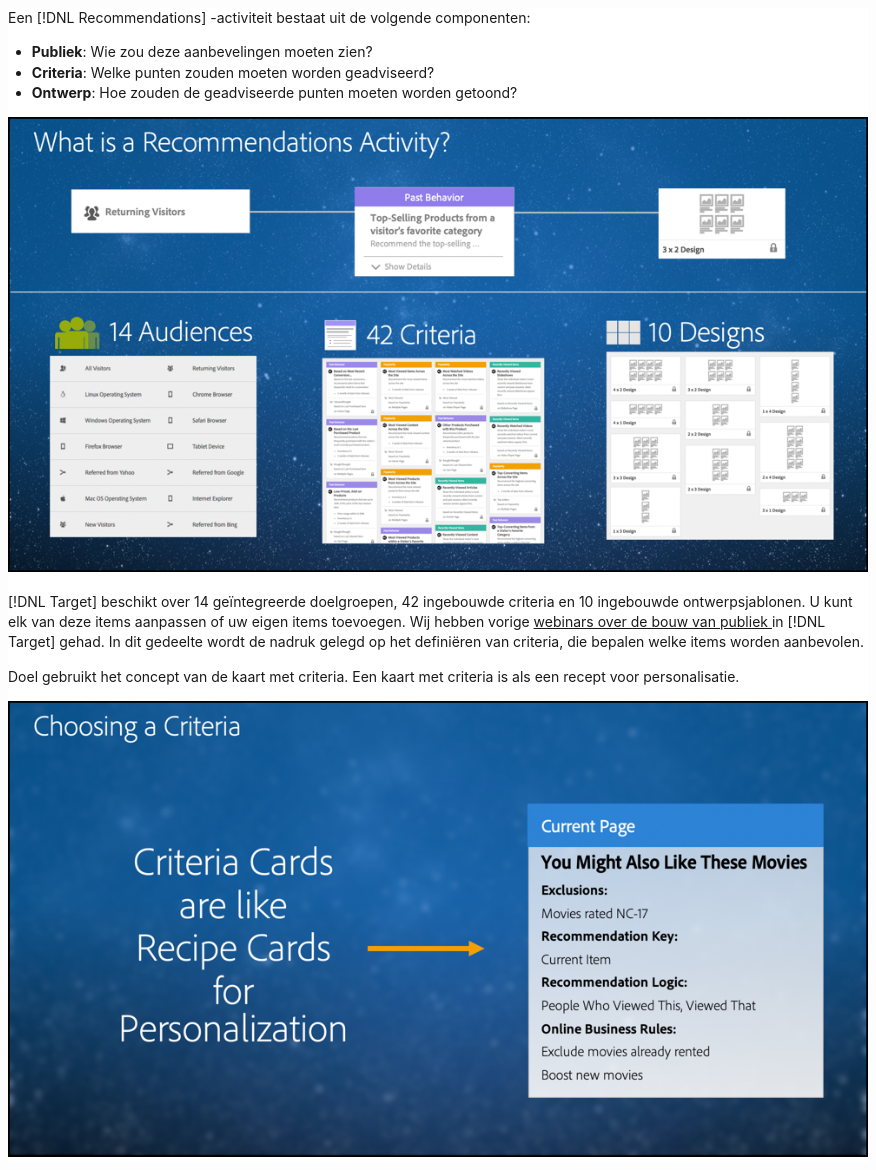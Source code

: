 Een [!DNL Recommendations] -activiteit bestaat uit de volgende componenten:

* **Publiek**: Wie zou deze aanbevelingen moeten zien?
* **Criteria**: Welke punten zouden moeten worden geadviseerd?
* **Ontwerp**: Hoe zouden de geadviseerde punten moeten worden getoond?

![ Illustratie die toont wat omhoog een aanbevelingen activiteit maakt: Soorten publiek, Criteria, en Ontwerpen ](/help/main/c-recommendations/assets/intro-12.png)

[!DNL Target] beschikt over 14 geïntegreerde doelgroepen, 42 ingebouwde criteria en 10 ingebouwde ontwerpsjablonen. U kunt elk van deze items aanpassen of uw eigen items toevoegen. Wij hebben vorige [ webinars over de bouw van publiek ](https://landing.adobe.com/acs/2018/na/adobe-target/registration.html) in [!DNL Target] gehad. In dit gedeelte wordt de nadruk gelegd op het definiëren van criteria, die bepalen welke items worden aanbevolen.

Doel gebruikt het concept van de kaart met criteria. Een kaart met criteria is als een recept voor personalisatie.

![ de kaartillustratie van Criteria ](/help/main/c-recommendations/assets/intro-13.png)
